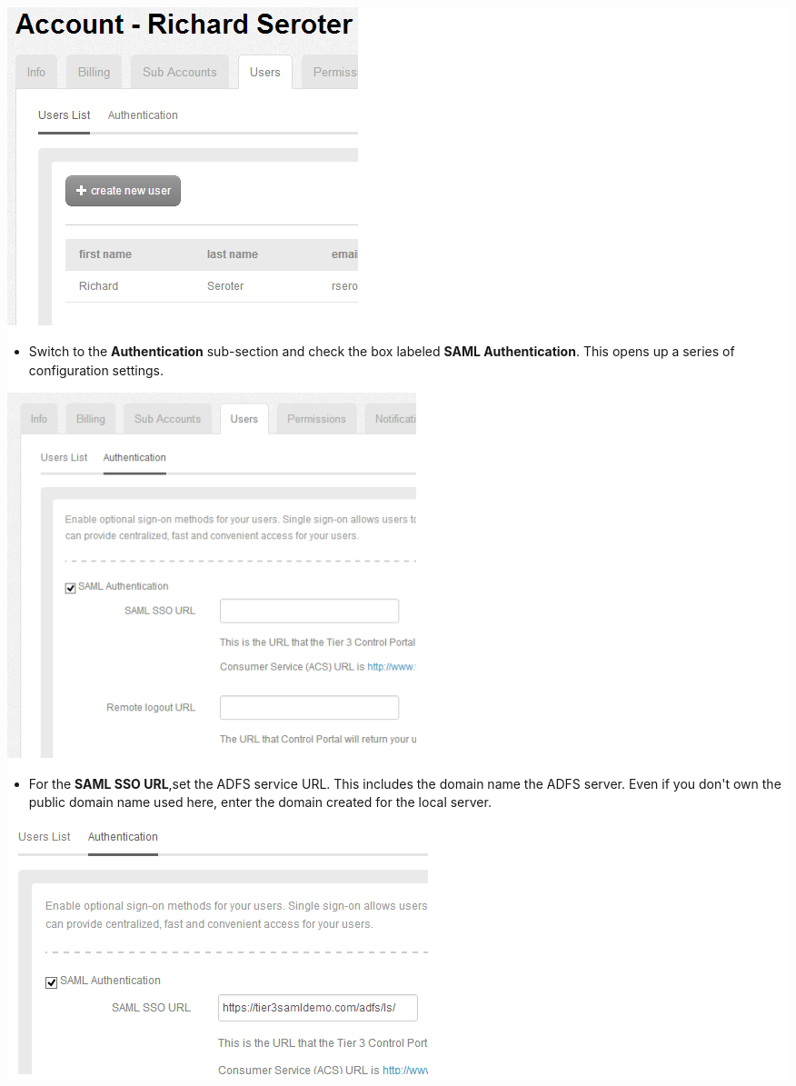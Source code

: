 ![Users](../images/saml25.png)

* Switch to the **Authentication** sub-section and check the box labeled **SAML Authentication**. This opens up a series of configuration settings.

![SAML Config](../images/saml26.png)

* For the **SAML SSO URL**,set the ADFS service URL. This includes the domain name the ADFS server. Even if you don't own the public domain name used here, enter the domain created for the local server.

![SAML SSO URL](../images/saml27.png)
